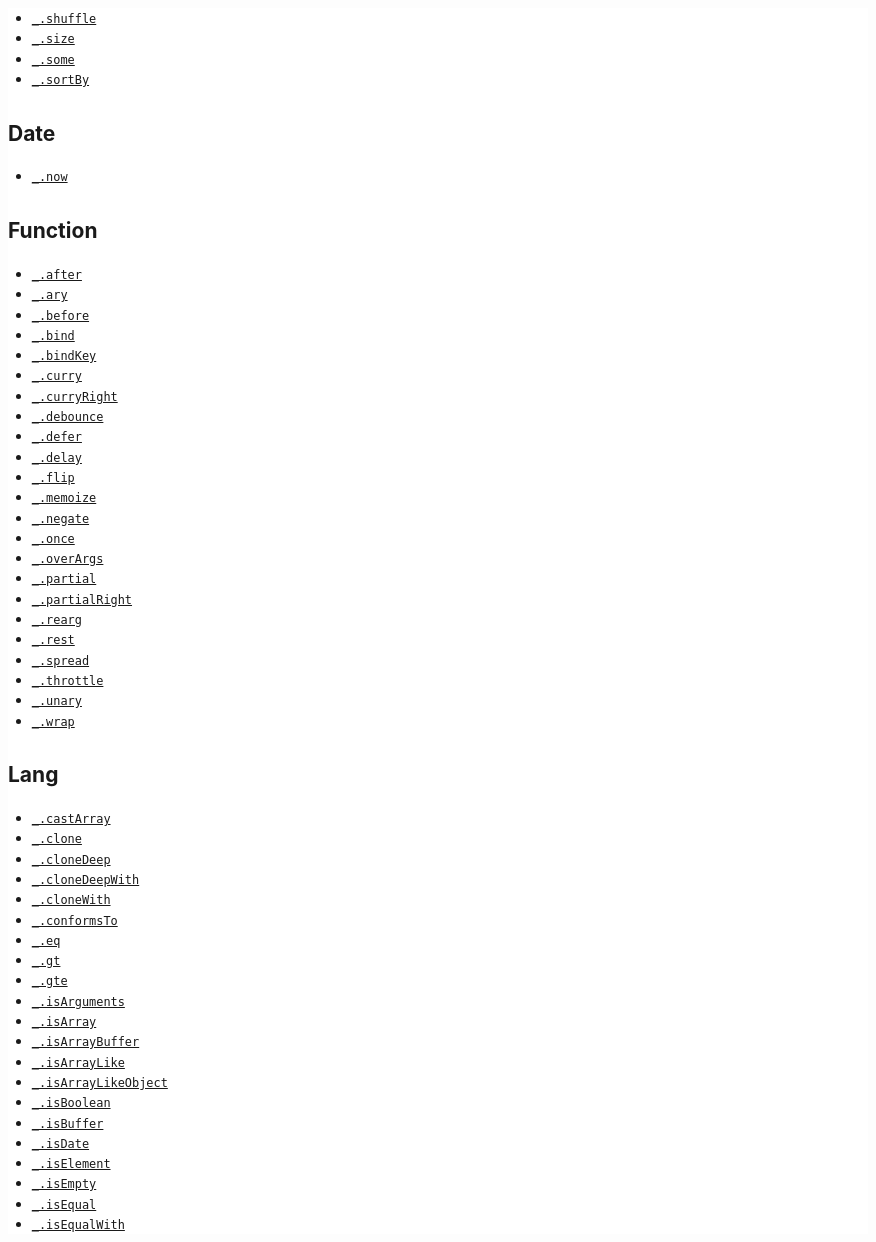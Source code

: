 * [`_.shuffle`](#_shufflecollection)
* [`_.size`](#_sizecollection)
* [`_.some`](#_somecollection-predicate_identity)
* [`_.sortBy`](#_sortbycollection-iteratees_identity)





## Date
* [`_.now`](#_now)





## Function
* [`_.after`](#_aftern-func)
* [`_.ary`](#_aryfunc-nfunclength)
* [`_.before`](#_beforen-func)
* [`_.bind`](#_bindfunc-thisarg-partials)
* [`_.bindKey`](#_bindkeyobject-key-partials)
* [`_.curry`](#_curryfunc-arityfunclength)
* [`_.curryRight`](#_curryrightfunc-arityfunclength)
* [`_.debounce`](#_debouncefunc-wait0-options)
* [`_.defer`](#_deferfunc-args)
* [`_.delay`](#_delayfunc-wait-args)
* [`_.flip`](#_flipfunc)
* [`_.memoize`](#_memoizefunc-resolver)
* [`_.negate`](#_negatepredicate)
* [`_.once`](#_oncefunc)
* [`_.overArgs`](#_overargsfunc-transforms_identity)
* [`_.partial`](#_partialfunc-partials)
* [`_.partialRight`](#_partialrightfunc-partials)
* [`_.rearg`](#_reargfunc-indexes)
* [`_.rest`](#_restfunc-startfunclength-1)
* [`_.spread`](#_spreadfunc-start0)
* [`_.throttle`](#_throttlefunc-wait0-options)
* [`_.unary`](#_unaryfunc)
* [`_.wrap`](#_wrapvalue-wrapperidentity)





## Lang
* [`_.castArray`](#_castarrayvalue)
* [`_.clone`](#_clonevalue)
* [`_.cloneDeep`](#_clonedeepvalue)
* [`_.cloneDeepWith`](#_clonedeepwithvalue-customizer)
* [`_.cloneWith`](#_clonewithvalue-customizer)
* [`_.conformsTo`](#_conformstoobject-source)
* [`_.eq`](#_eqvalue-other)
* [`_.gt`](#_gtvalue-other)
* [`_.gte`](#_gtevalue-other)
* [`_.isArguments`](#_isargumentsvalue)
* [`_.isArray`](#_isarrayvalue)
* [`_.isArrayBuffer`](#_isarraybuffervalue)
* [`_.isArrayLike`](#_isarraylikevalue)
* [`_.isArrayLikeObject`](#_isarraylikeobjectvalue)
* [`_.isBoolean`](#_isbooleanvalue)
* [`_.isBuffer`](#_isbuffervalue)
* [`_.isDate`](#_isdatevalue)
* [`_.isElement`](#_iselementvalue)
* [`_.isEmpty`](#_isemptyvalue)
* [`_.isEqual`](#_isequalvalue-other)
* [`_.isEqualWith`](#_isequalwithvalue-other-customizer)